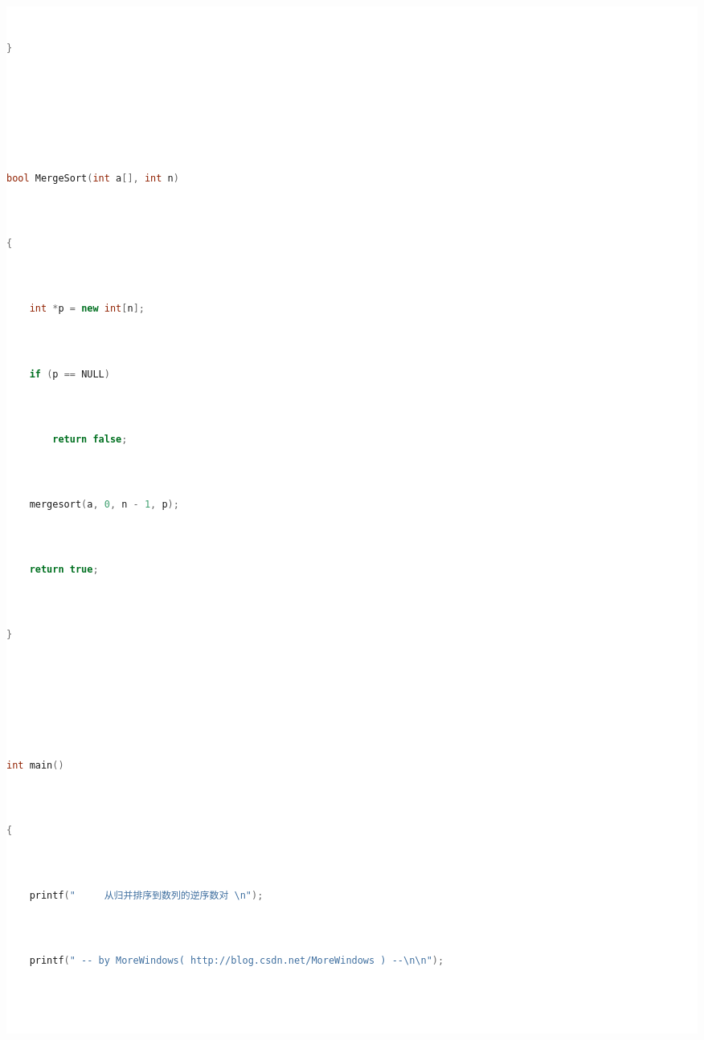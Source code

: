 ```cpp


}



 



bool MergeSort(int a[], int n)



{



	int *p = new int[n];



	if (p == NULL)



		return false;



	mergesort(a, 0, n - 1, p);



	return true;



}



 



int main()



{



	printf("     从归并排序到数列的逆序数对 \n");    



	printf(" -- by MoreWindows( http://blog.csdn.net/MoreWindows ) --\n\n");    



 
```